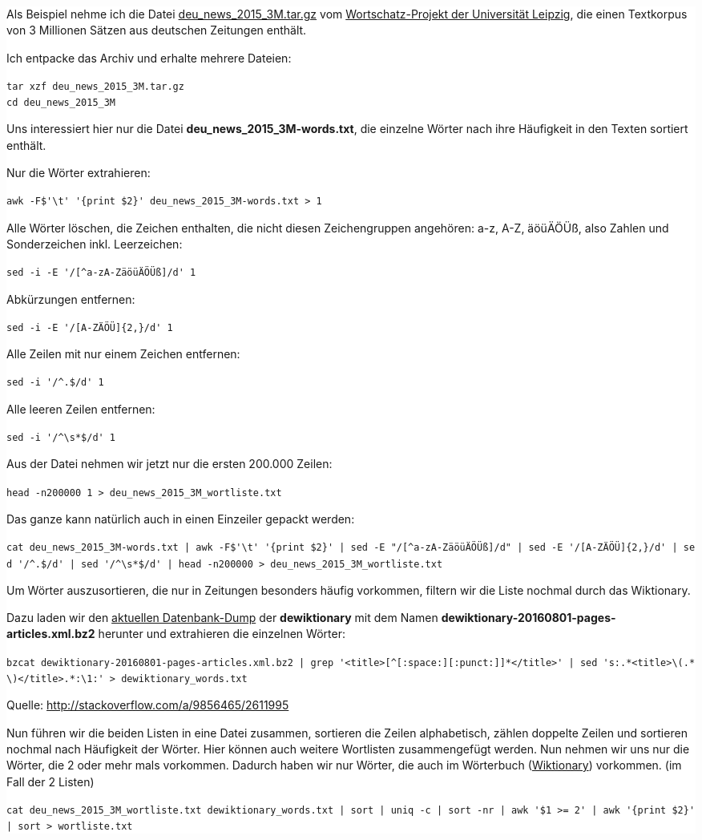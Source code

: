 Als Beispiel nehme ich die Datei [deu_news_2015_3M.tar.gz](http://corpora2.informatik.uni-leipzig.de/downloads/deu_news_2015_3M.tar.gz) vom [Wortschatz-Projekt der Universität Leipzig](http://wortschatz.uni-leipzig.de/), die einen Textkorpus von 3 Millionen Sätzen aus deutschen Zeitungen enthält.

Ich entpacke das Archiv und erhalte mehrere Dateien:

    tar xzf deu_news_2015_3M.tar.gz
    cd deu_news_2015_3M

Uns interessiert hier nur die Datei **deu_news_2015_3M-words.txt**, die einzelne Wörter nach ihre Häufigkeit in den Texten sortiert enthält.

Nur die Wörter extrahieren:

    awk -F$'\t' '{print $2}' deu_news_2015_3M-words.txt > 1

Alle Wörter löschen, die Zeichen enthalten, die nicht diesen Zeichengruppen angehören: a-z, A-Z, äöüÄÖÜß, also Zahlen und Sonderzeichen inkl. Leerzeichen:

    sed -i -E '/[^a-zA-ZäöüÄÖÜß]/d' 1

Abkürzungen entfernen:

    sed -i -E '/[A-ZÄÖÜ]{2,}/d' 1

Alle Zeilen mit nur einem Zeichen entfernen:

    sed -i '/^.$/d' 1

Alle leeren Zeilen entfernen:

    sed -i '/^\s*$/d' 1

Aus der Datei nehmen wir jetzt nur die ersten 200.000 Zeilen:

    head -n200000 1 > deu_news_2015_3M_wortliste.txt

Das ganze kann natürlich auch in einen Einzeiler gepackt werden:

    cat deu_news_2015_3M-words.txt | awk -F$'\t' '{print $2}' | sed -E "/[^a-zA-ZäöüÄÖÜß]/d" | sed -E '/[A-ZÄÖÜ]{2,}/d' | sed '/^.$/d' | sed '/^\s*$/d' | head -n200000 > deu_news_2015_3M_wortliste.txt

Um Wörter auszusortieren, die nur in Zeitungen besonders häufig vorkommen, filtern wir die Liste nochmal durch das Wiktionary.

Dazu laden wir den [aktuellen Datenbank-Dump](https://dumps.wikimedia.org/backup-index.html) der **dewiktionary** mit dem Namen **dewiktionary-20160801-pages-articles.xml.bz2** herunter und extrahieren die einzelnen Wörter:

    bzcat dewiktionary-20160801-pages-articles.xml.bz2 | grep '<title>[^[:space:][:punct:]]*</title>' | sed 's:.*<title>\(.*\)</title>.*:\1:' > dewiktionary_words.txt

Quelle: <http://stackoverflow.com/a/9856465/2611995>

Nun führen wir die beiden Listen in eine Datei zusammen, sortieren die Zeilen alphabetisch, zählen doppelte Zeilen und sortieren nochmal nach Häufigkeit der Wörter. Hier können auch weitere Wortlisten zusammengefügt werden. Nun nehmen wir uns nur die Wörter, die 2 oder mehr mals vorkommen. Dadurch haben wir nur Wörter, die auch im Wörterbuch ([Wiktionary](https://de.wiktionary.org/)) vorkommen. (im Fall der 2 Listen)

    cat deu_news_2015_3M_wortliste.txt dewiktionary_words.txt | sort | uniq -c | sort -nr | awk '$1 >= 2' | awk '{print $2}' | sort > wortliste.txt


[1]: http://www.sicherheit-macht-schule.de/Hintergruende/Privatsphaere/250_Starke_Passworter.htm
